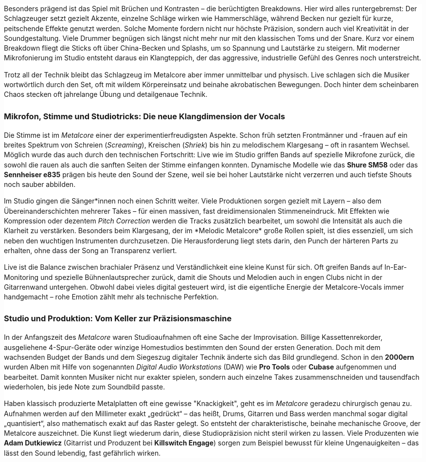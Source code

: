 Besonders prägend ist das Spiel mit Brüchen und Kontrasten – die berüchtigten Breakdowns. Hier wird
alles runtergebremst: Der Schlagzeuger setzt gezielt Akzente, einzelne Schläge wirken wie
Hammerschläge, während Becken nur gezielt für kurze, peitschende Effekte genutzt werden. Solche
Momente fordern nicht nur höchste Präzision, sondern auch viel Kreativität in der Soundgestaltung.
Viele Drummer begnügen sich längst nicht mehr nur mit den klassischen Toms und der Snare. Kurz vor
einem Breakdown fliegt die Sticks oft über China-Becken und Splashs, um so Spannung und Lautstärke
zu steigern. Mit moderner Mikrofonierung im Studio entsteht daraus ein Klangteppich, der das
aggressive, industrielle Gefühl des Genres noch unterstreicht.

Trotz all der Technik bleibt das Schlagzeug im Metalcore aber immer unmittelbar und physisch. Live
schlagen sich die Musiker wortwörtlich durch den Set, oft mit wildem Körpereinsatz und beinahe
akrobatischen Bewegungen. Doch hinter dem scheinbaren Chaos stecken oft jahrelange Übung und
detailgenaue Technik.

### Mikrofon, Stimme und Studiotricks: Die neue Klangdimension der Vocals

Die Stimme ist im _Metalcore_ einer der experimentierfreudigsten Aspekte. Schon früh setzten
Frontmänner und -frauen auf ein breites Spektrum von Schreien (_Screaming_), Kreischen (_Shriek_)
bis hin zu melodischem Klargesang – oft in rasantem Wechsel. Möglich wurde das auch durch den
technischen Fortschritt: Live wie im Studio griffen Bands auf spezielle Mikrofone zurück, die sowohl
die rauen als auch die sanften Seiten der Stimme einfangen konnten. Dynamische Modelle wie das
**Shure SM58** oder das **Sennheiser e835** prägen bis heute den Sound der Szene, weil sie bei hoher
Lautstärke nicht verzerren und auch tiefste Shouts noch sauber abbilden.

Im Studio gingen die Sänger*innen noch einen Schritt weiter. Viele Produktionen sorgen gezielt mit
Layern – also dem Übereinanderschichten mehrerer Takes – für einen massiven, fast dreidimensionalen
Stimmeneindruck. Mit Effekten wie Kompression oder dezentem *Pitch Correction* werden die Tracks
zusätzlich bearbeitet, um sowohl die Intensität als auch die Klarheit zu verstärken. Besonders beim
Klargesang, der im *Melodic Metalcore\* große Rollen spielt, ist dies essenziell, um sich neben den
wuchtigen Instrumenten durchzusetzen. Die Herausforderung liegt stets darin, den Punch der härteren
Parts zu erhalten, ohne dass der Song an Transparenz verliert.

Live ist die Balance zwischen brachialer Präsenz und Verständlichkeit eine kleine Kunst für sich.
Oft greifen Bands auf In-Ear-Monitoring und spezielle Bühnenlautsprecher zurück, damit die Shouts
und Melodien auch in engen Clubs nicht in der Gitarrenwand untergehen. Obwohl dabei vieles digital
gesteuert wird, ist die eigentliche Energie der Metalcore-Vocals immer handgemacht – rohe Emotion
zählt mehr als technische Perfektion.

### Studio und Produktion: Vom Keller zur Präzisionsmaschine

In der Anfangszeit des _Metalcore_ waren Studioaufnahmen oft eine Sache der Improvisation. Billige
Kassettenrekorder, ausgeliehene 4-Spur-Geräte oder winzige Homestudios bestimmten den Sound der
ersten Generation. Doch mit dem wachsenden Budget der Bands und dem Siegeszug digitaler Technik
änderte sich das Bild grundlegend. Schon in den **2000ern** wurden Alben mit Hilfe von sogenannten
_Digital Audio Workstations_ (DAW) wie **Pro Tools** oder **Cubase** aufgenommen und bearbeitet.
Damit konnten Musiker nicht nur exakter spielen, sondern auch einzelne Takes zusammenschneiden und
tausendfach wiederholen, bis jede Note zum Soundbild passte.

Haben klassisch produzierte Metalplatten oft eine gewisse "Knackigkeit", geht es im _Metalcore_
geradezu chirurgisch genau zu. Aufnahmen werden auf den Millimeter exakt „gedrückt“ – das heißt,
Drums, Gitarren und Bass werden manchmal sogar digital „quantisiert“, also mathematisch exakt auf
das Raster gelegt. So entsteht der charakteristische, beinahe mechanische Groove, der Metalcore
auszeichnet. Die Kunst liegt wiederum darin, diese Studiopräzision nicht steril wirken zu lassen.
Viele Produzenten wie **Adam Dutkiewicz** (Gitarrist und Produzent bei **Killswitch Engage**) sorgen
zum Beispiel bewusst für kleine Ungenauigkeiten – das lässt den Sound lebendig, fast gefährlich
wirken.
